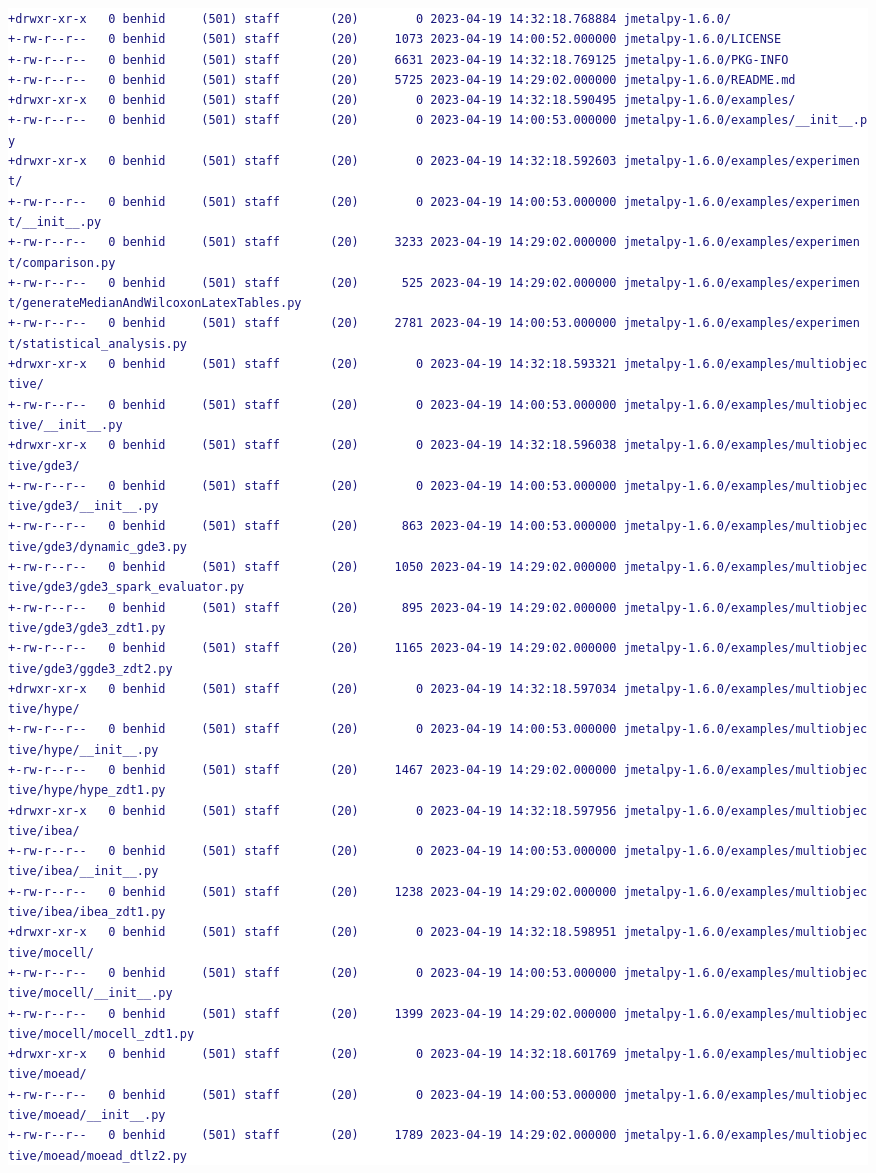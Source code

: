 ```diff
+drwxr-xr-x   0 benhid     (501) staff       (20)        0 2023-04-19 14:32:18.768884 jmetalpy-1.6.0/
+-rw-r--r--   0 benhid     (501) staff       (20)     1073 2023-04-19 14:00:52.000000 jmetalpy-1.6.0/LICENSE
+-rw-r--r--   0 benhid     (501) staff       (20)     6631 2023-04-19 14:32:18.769125 jmetalpy-1.6.0/PKG-INFO
+-rw-r--r--   0 benhid     (501) staff       (20)     5725 2023-04-19 14:29:02.000000 jmetalpy-1.6.0/README.md
+drwxr-xr-x   0 benhid     (501) staff       (20)        0 2023-04-19 14:32:18.590495 jmetalpy-1.6.0/examples/
+-rw-r--r--   0 benhid     (501) staff       (20)        0 2023-04-19 14:00:53.000000 jmetalpy-1.6.0/examples/__init__.py
+drwxr-xr-x   0 benhid     (501) staff       (20)        0 2023-04-19 14:32:18.592603 jmetalpy-1.6.0/examples/experiment/
+-rw-r--r--   0 benhid     (501) staff       (20)        0 2023-04-19 14:00:53.000000 jmetalpy-1.6.0/examples/experiment/__init__.py
+-rw-r--r--   0 benhid     (501) staff       (20)     3233 2023-04-19 14:29:02.000000 jmetalpy-1.6.0/examples/experiment/comparison.py
+-rw-r--r--   0 benhid     (501) staff       (20)      525 2023-04-19 14:29:02.000000 jmetalpy-1.6.0/examples/experiment/generateMedianAndWilcoxonLatexTables.py
+-rw-r--r--   0 benhid     (501) staff       (20)     2781 2023-04-19 14:00:53.000000 jmetalpy-1.6.0/examples/experiment/statistical_analysis.py
+drwxr-xr-x   0 benhid     (501) staff       (20)        0 2023-04-19 14:32:18.593321 jmetalpy-1.6.0/examples/multiobjective/
+-rw-r--r--   0 benhid     (501) staff       (20)        0 2023-04-19 14:00:53.000000 jmetalpy-1.6.0/examples/multiobjective/__init__.py
+drwxr-xr-x   0 benhid     (501) staff       (20)        0 2023-04-19 14:32:18.596038 jmetalpy-1.6.0/examples/multiobjective/gde3/
+-rw-r--r--   0 benhid     (501) staff       (20)        0 2023-04-19 14:00:53.000000 jmetalpy-1.6.0/examples/multiobjective/gde3/__init__.py
+-rw-r--r--   0 benhid     (501) staff       (20)      863 2023-04-19 14:00:53.000000 jmetalpy-1.6.0/examples/multiobjective/gde3/dynamic_gde3.py
+-rw-r--r--   0 benhid     (501) staff       (20)     1050 2023-04-19 14:29:02.000000 jmetalpy-1.6.0/examples/multiobjective/gde3/gde3_spark_evaluator.py
+-rw-r--r--   0 benhid     (501) staff       (20)      895 2023-04-19 14:29:02.000000 jmetalpy-1.6.0/examples/multiobjective/gde3/gde3_zdt1.py
+-rw-r--r--   0 benhid     (501) staff       (20)     1165 2023-04-19 14:29:02.000000 jmetalpy-1.6.0/examples/multiobjective/gde3/ggde3_zdt2.py
+drwxr-xr-x   0 benhid     (501) staff       (20)        0 2023-04-19 14:32:18.597034 jmetalpy-1.6.0/examples/multiobjective/hype/
+-rw-r--r--   0 benhid     (501) staff       (20)        0 2023-04-19 14:00:53.000000 jmetalpy-1.6.0/examples/multiobjective/hype/__init__.py
+-rw-r--r--   0 benhid     (501) staff       (20)     1467 2023-04-19 14:29:02.000000 jmetalpy-1.6.0/examples/multiobjective/hype/hype_zdt1.py
+drwxr-xr-x   0 benhid     (501) staff       (20)        0 2023-04-19 14:32:18.597956 jmetalpy-1.6.0/examples/multiobjective/ibea/
+-rw-r--r--   0 benhid     (501) staff       (20)        0 2023-04-19 14:00:53.000000 jmetalpy-1.6.0/examples/multiobjective/ibea/__init__.py
+-rw-r--r--   0 benhid     (501) staff       (20)     1238 2023-04-19 14:29:02.000000 jmetalpy-1.6.0/examples/multiobjective/ibea/ibea_zdt1.py
+drwxr-xr-x   0 benhid     (501) staff       (20)        0 2023-04-19 14:32:18.598951 jmetalpy-1.6.0/examples/multiobjective/mocell/
+-rw-r--r--   0 benhid     (501) staff       (20)        0 2023-04-19 14:00:53.000000 jmetalpy-1.6.0/examples/multiobjective/mocell/__init__.py
+-rw-r--r--   0 benhid     (501) staff       (20)     1399 2023-04-19 14:29:02.000000 jmetalpy-1.6.0/examples/multiobjective/mocell/mocell_zdt1.py
+drwxr-xr-x   0 benhid     (501) staff       (20)        0 2023-04-19 14:32:18.601769 jmetalpy-1.6.0/examples/multiobjective/moead/
+-rw-r--r--   0 benhid     (501) staff       (20)        0 2023-04-19 14:00:53.000000 jmetalpy-1.6.0/examples/multiobjective/moead/__init__.py
+-rw-r--r--   0 benhid     (501) staff       (20)     1789 2023-04-19 14:29:02.000000 jmetalpy-1.6.0/examples/multiobjective/moead/moead_dtlz2.py
```